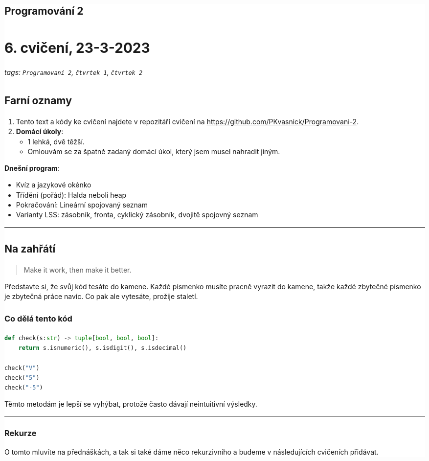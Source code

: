 ## Programování 2

# 6. cvičení, 23-3-2023

###### tags: `Programovani 2`, `čtvrtek 1`, `čtvrtek 2`

## Farní oznamy

1. Tento text a kódy ke cvičení najdete v repozitáří cvičení na https://github.com/PKvasnick/Programovani-2.
2. **Domácí úkoly**: 
   	- 1 lehká, dvě těžší. 
   	- Omlouvám se za špatně zadaný domácí úkol, který jsem musel nahradit jiným.



**Dnešní program**:

- Kvíz a jazykové okénko
- Třídění (pořád): Halda neboli heap
- Pokračování: Lineární spojovaný seznam
- Varianty LSS: zásobník, fronta, cyklický zásobník, dvojitě spojovný seznam

---



## Na zahřátí

> Make it work, then make it better.

Představte si, že svůj kód tesáte do kamene. Každé písmenko musíte pracně vyrazit do kamene, takže každé zbytečné písmenko je zbytečná práce navíc. Co pak ale vytesáte, prožije staletí. 

### Co dělá tento kód

```python
def check(s:str) -> tuple[bool, bool, bool]:
    return s.isnumeric(), s.isdigit(), s.isdecimal()

check("V")
check("5")
check("-5")
```

Těmto metodám je lepší se vyhýbat, protože často dávají neintuitivní výsledky.

---

### Rekurze

O tomto mluvíte na přednáškách, a tak si také dáme něco rekurzivního a budeme v následujících cvičeních přidávat.
